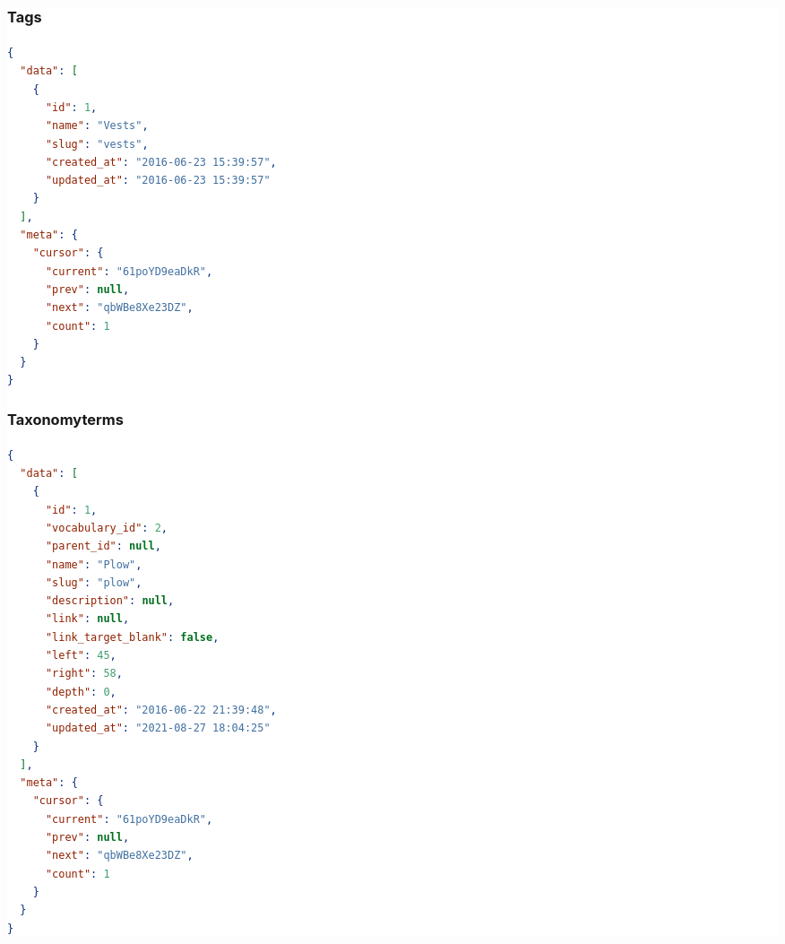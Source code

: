 ### Tags

```json
{
  "data": [
    {
      "id": 1,
      "name": "Vests",
      "slug": "vests",
      "created_at": "2016-06-23 15:39:57",
      "updated_at": "2016-06-23 15:39:57"
    }
  ],
  "meta": {
    "cursor": {
      "current": "61poYD9eaDkR",
      "prev": null,
      "next": "qbWBe8Xe23DZ",
      "count": 1
    }
  }
}
```

### Taxonomyterms

```json
{
  "data": [
    {
      "id": 1,
      "vocabulary_id": 2,
      "parent_id": null,
      "name": "Plow",
      "slug": "plow",
      "description": null,
      "link": null,
      "link_target_blank": false,
      "left": 45,
      "right": 58,
      "depth": 0,
      "created_at": "2016-06-22 21:39:48",
      "updated_at": "2021-08-27 18:04:25"
    }
  ],
  "meta": {
    "cursor": {
      "current": "61poYD9eaDkR",
      "prev": null,
      "next": "qbWBe8Xe23DZ",
      "count": 1
    }
  }
}
```
